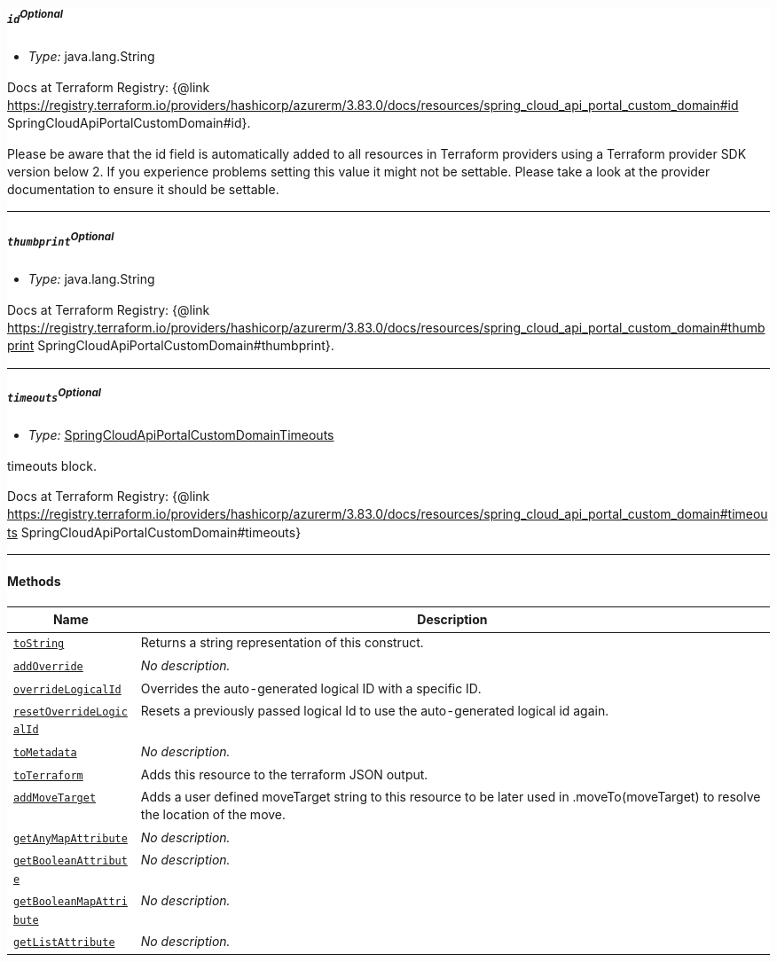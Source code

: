 
##### `id`<sup>Optional</sup> <a name="id" id="@cdktf/provider-azurerm.springCloudApiPortalCustomDomain.SpringCloudApiPortalCustomDomain.Initializer.parameter.id"></a>

- *Type:* java.lang.String

Docs at Terraform Registry: {@link https://registry.terraform.io/providers/hashicorp/azurerm/3.83.0/docs/resources/spring_cloud_api_portal_custom_domain#id SpringCloudApiPortalCustomDomain#id}.

Please be aware that the id field is automatically added to all resources in Terraform providers using a Terraform provider SDK version below 2.
If you experience problems setting this value it might not be settable. Please take a look at the provider documentation to ensure it should be settable.

---

##### `thumbprint`<sup>Optional</sup> <a name="thumbprint" id="@cdktf/provider-azurerm.springCloudApiPortalCustomDomain.SpringCloudApiPortalCustomDomain.Initializer.parameter.thumbprint"></a>

- *Type:* java.lang.String

Docs at Terraform Registry: {@link https://registry.terraform.io/providers/hashicorp/azurerm/3.83.0/docs/resources/spring_cloud_api_portal_custom_domain#thumbprint SpringCloudApiPortalCustomDomain#thumbprint}.

---

##### `timeouts`<sup>Optional</sup> <a name="timeouts" id="@cdktf/provider-azurerm.springCloudApiPortalCustomDomain.SpringCloudApiPortalCustomDomain.Initializer.parameter.timeouts"></a>

- *Type:* <a href="#@cdktf/provider-azurerm.springCloudApiPortalCustomDomain.SpringCloudApiPortalCustomDomainTimeouts">SpringCloudApiPortalCustomDomainTimeouts</a>

timeouts block.

Docs at Terraform Registry: {@link https://registry.terraform.io/providers/hashicorp/azurerm/3.83.0/docs/resources/spring_cloud_api_portal_custom_domain#timeouts SpringCloudApiPortalCustomDomain#timeouts}

---

#### Methods <a name="Methods" id="Methods"></a>

| **Name** | **Description** |
| --- | --- |
| <code><a href="#@cdktf/provider-azurerm.springCloudApiPortalCustomDomain.SpringCloudApiPortalCustomDomain.toString">toString</a></code> | Returns a string representation of this construct. |
| <code><a href="#@cdktf/provider-azurerm.springCloudApiPortalCustomDomain.SpringCloudApiPortalCustomDomain.addOverride">addOverride</a></code> | *No description.* |
| <code><a href="#@cdktf/provider-azurerm.springCloudApiPortalCustomDomain.SpringCloudApiPortalCustomDomain.overrideLogicalId">overrideLogicalId</a></code> | Overrides the auto-generated logical ID with a specific ID. |
| <code><a href="#@cdktf/provider-azurerm.springCloudApiPortalCustomDomain.SpringCloudApiPortalCustomDomain.resetOverrideLogicalId">resetOverrideLogicalId</a></code> | Resets a previously passed logical Id to use the auto-generated logical id again. |
| <code><a href="#@cdktf/provider-azurerm.springCloudApiPortalCustomDomain.SpringCloudApiPortalCustomDomain.toMetadata">toMetadata</a></code> | *No description.* |
| <code><a href="#@cdktf/provider-azurerm.springCloudApiPortalCustomDomain.SpringCloudApiPortalCustomDomain.toTerraform">toTerraform</a></code> | Adds this resource to the terraform JSON output. |
| <code><a href="#@cdktf/provider-azurerm.springCloudApiPortalCustomDomain.SpringCloudApiPortalCustomDomain.addMoveTarget">addMoveTarget</a></code> | Adds a user defined moveTarget string to this resource to be later used in .moveTo(moveTarget) to resolve the location of the move. |
| <code><a href="#@cdktf/provider-azurerm.springCloudApiPortalCustomDomain.SpringCloudApiPortalCustomDomain.getAnyMapAttribute">getAnyMapAttribute</a></code> | *No description.* |
| <code><a href="#@cdktf/provider-azurerm.springCloudApiPortalCustomDomain.SpringCloudApiPortalCustomDomain.getBooleanAttribute">getBooleanAttribute</a></code> | *No description.* |
| <code><a href="#@cdktf/provider-azurerm.springCloudApiPortalCustomDomain.SpringCloudApiPortalCustomDomain.getBooleanMapAttribute">getBooleanMapAttribute</a></code> | *No description.* |
| <code><a href="#@cdktf/provider-azurerm.springCloudApiPortalCustomDomain.SpringCloudApiPortalCustomDomain.getListAttribute">getListAttribute</a></code> | *No description.* |